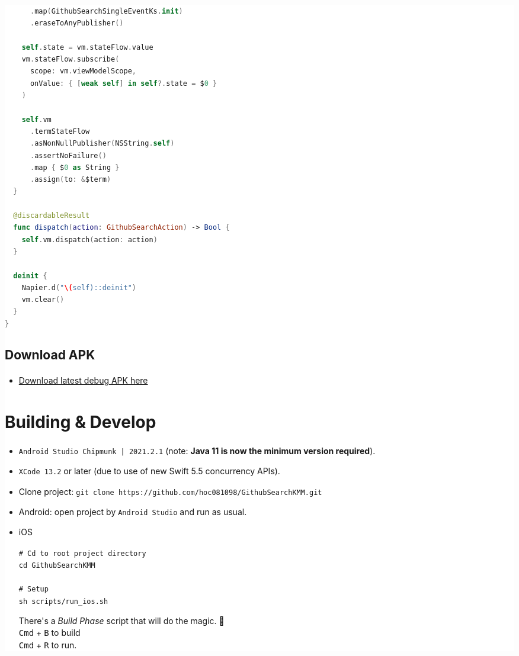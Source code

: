 ```swift
      .map(GithubSearchSingleEventKs.init)
      .eraseToAnyPublisher()

    self.state = vm.stateFlow.value
    vm.stateFlow.subscribe(
      scope: vm.viewModelScope,
      onValue: { [weak self] in self?.state = $0 }
    )

    self.vm
      .termStateFlow
      .asNonNullPublisher(NSString.self)
      .assertNoFailure()
      .map { $0 as String }
      .assign(to: &$term)
  }

  @discardableResult
  func dispatch(action: GithubSearchAction) -> Bool {
    self.vm.dispatch(action: action)
  }

  deinit {
    Napier.d("\(self)::deinit")
    vm.clear()
  }
}
```

## Download APK

- [Download latest debug APK here](https://nightly.link/hoc081098/GithubSearchKMM/workflows/build/master/app-debug.zip)

# Building & Develop

- `Android Studio Chipmunk | 2021.2.1` (note: **Java 11 is now the minimum version required**).
- `XCode 13.2` or later (due to use of new Swift 5.5 concurrency APIs).
- Clone project: `git clone https://github.com/hoc081098/GithubSearchKMM.git`
- Android: open project by `Android Studio` and run as usual.
- iOS
  ```shell
  # Cd to root project directory
  cd GithubSearchKMM

  # Setup
  sh scripts/run_ios.sh
  ```

  There's a *Build Phase* script that will do the magic. 🧞 <br>
  <kbd>Cmd</kbd> + <kbd>B</kbd> to build
  <br>
  <kbd>Cmd</kbd> + <kbd>R</kbd> to run.
